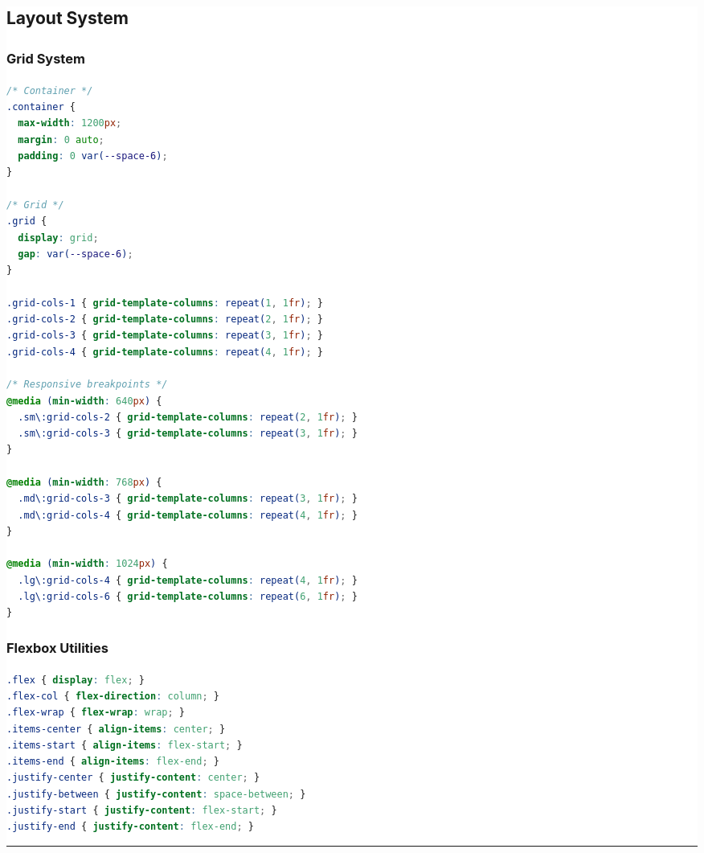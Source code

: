 
## Layout System

### Grid System
```css
/* Container */
.container {
  max-width: 1200px;
  margin: 0 auto;
  padding: 0 var(--space-6);
}

/* Grid */
.grid {
  display: grid;
  gap: var(--space-6);
}

.grid-cols-1 { grid-template-columns: repeat(1, 1fr); }
.grid-cols-2 { grid-template-columns: repeat(2, 1fr); }
.grid-cols-3 { grid-template-columns: repeat(3, 1fr); }
.grid-cols-4 { grid-template-columns: repeat(4, 1fr); }

/* Responsive breakpoints */
@media (min-width: 640px) {
  .sm\:grid-cols-2 { grid-template-columns: repeat(2, 1fr); }
  .sm\:grid-cols-3 { grid-template-columns: repeat(3, 1fr); }
}

@media (min-width: 768px) {
  .md\:grid-cols-3 { grid-template-columns: repeat(3, 1fr); }
  .md\:grid-cols-4 { grid-template-columns: repeat(4, 1fr); }
}

@media (min-width: 1024px) {
  .lg\:grid-cols-4 { grid-template-columns: repeat(4, 1fr); }
  .lg\:grid-cols-6 { grid-template-columns: repeat(6, 1fr); }
}
```

### Flexbox Utilities
```css
.flex { display: flex; }
.flex-col { flex-direction: column; }
.flex-wrap { flex-wrap: wrap; }
.items-center { align-items: center; }
.items-start { align-items: flex-start; }
.items-end { align-items: flex-end; }
.justify-center { justify-content: center; }
.justify-between { justify-content: space-between; }
.justify-start { justify-content: flex-start; }
.justify-end { justify-content: flex-end; }
```

---